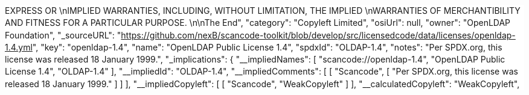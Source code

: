 EXPRESS OR \nIMPLIED WARRANTIES, INCLUDING, WITHOUT LIMITATION, THE IMPLIED \nWARRANTIES OF MERCHANTIBILITY AND FITNESS FOR A PARTICULAR PURPOSE. \n\nThe End",
                "category": "Copyleft Limited",
                "osiUrl": null,
                "owner": "OpenLDAP Foundation",
                "_sourceURL": "https://github.com/nexB/scancode-toolkit/blob/develop/src/licensedcode/data/licenses/openldap-1.4.yml",
                "key": "openldap-1.4",
                "name": "OpenLDAP Public License 1.4",
                "spdxId": "OLDAP-1.4",
                "notes": "Per SPDX.org, this license was released 18 January 1999.",
                "_implications": {
                    "__impliedNames": [
                        "scancode://openldap-1.4",
                        "OpenLDAP Public License 1.4",
                        "OLDAP-1.4"
                    ],
                    "__impliedId": "OLDAP-1.4",
                    "__impliedComments": [
                        [
                            "Scancode",
                            [
                                "Per SPDX.org, this license was released 18 January 1999."
                            ]
                        ]
                    ],
                    "__impliedCopyleft": [
                        [
                            "Scancode",
                            "WeakCopyleft"
                        ]
                    ],
                    "__calculatedCopyleft": "WeakCopyleft",